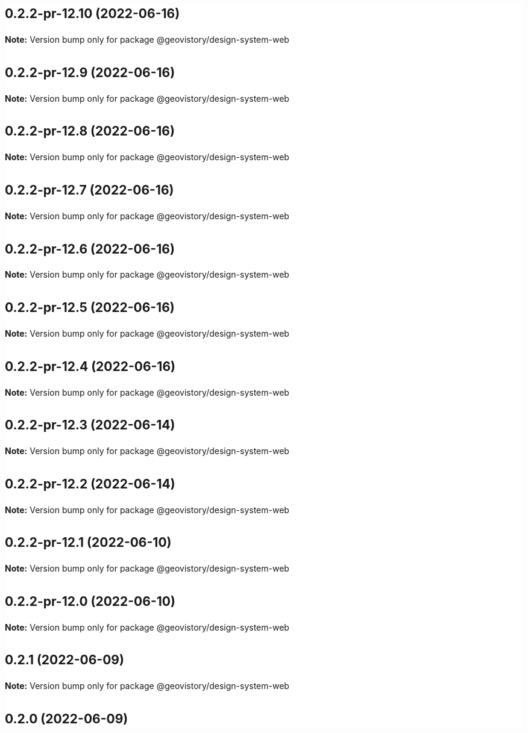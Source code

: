 ## 0.2.2-pr-12.10 (2022-06-16)

**Note:** Version bump only for package @geovistory/design-system-web

## 0.2.2-pr-12.9 (2022-06-16)

**Note:** Version bump only for package @geovistory/design-system-web

## 0.2.2-pr-12.8 (2022-06-16)

**Note:** Version bump only for package @geovistory/design-system-web

## 0.2.2-pr-12.7 (2022-06-16)

**Note:** Version bump only for package @geovistory/design-system-web

## 0.2.2-pr-12.6 (2022-06-16)

**Note:** Version bump only for package @geovistory/design-system-web

## 0.2.2-pr-12.5 (2022-06-16)

**Note:** Version bump only for package @geovistory/design-system-web

## 0.2.2-pr-12.4 (2022-06-16)

**Note:** Version bump only for package @geovistory/design-system-web

## 0.2.2-pr-12.3 (2022-06-14)

**Note:** Version bump only for package @geovistory/design-system-web

## 0.2.2-pr-12.2 (2022-06-14)

**Note:** Version bump only for package @geovistory/design-system-web

## 0.2.2-pr-12.1 (2022-06-10)

**Note:** Version bump only for package @geovistory/design-system-web

## 0.2.2-pr-12.0 (2022-06-10)

**Note:** Version bump only for package @geovistory/design-system-web

## 0.2.1 (2022-06-09)

**Note:** Version bump only for package @geovistory/design-system-web

## 0.2.0 (2022-06-09)

